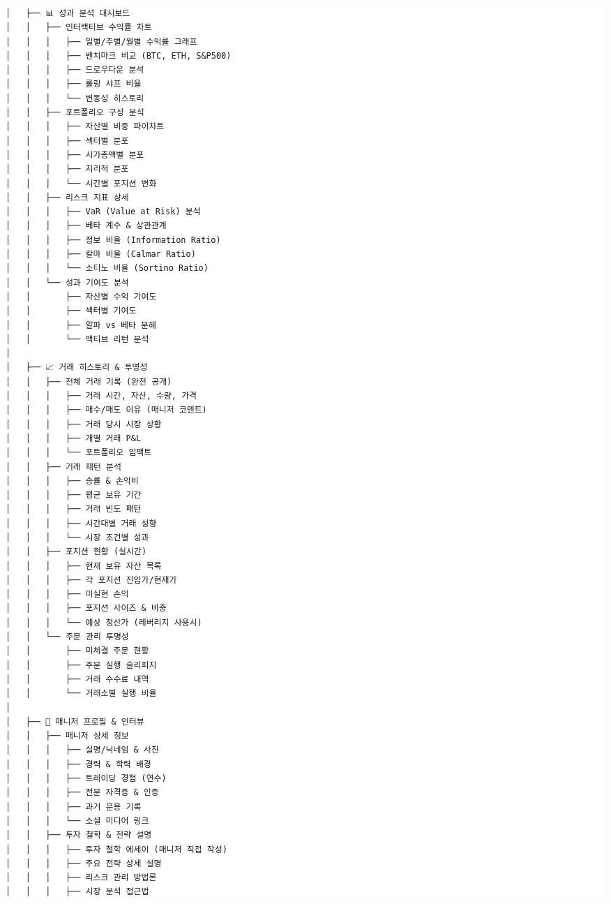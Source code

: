 ```
│   ├── 📊 성과 분석 대시보드
│   │   ├── 인터랙티브 수익률 차트
│   │   │   ├── 일별/주별/월별 수익률 그래프
│   │   │   ├── 벤치마크 비교 (BTC, ETH, S&P500)
│   │   │   ├── 드로우다운 분석
│   │   │   ├── 롤링 샤프 비율
│   │   │   └── 변동성 히스토리
│   │   ├── 포트폴리오 구성 분석
│   │   │   ├── 자산별 비중 파이차트
│   │   │   ├── 섹터별 분포
│   │   │   ├── 시가총액별 분포
│   │   │   ├── 지리적 분포
│   │   │   └── 시간별 포지션 변화
│   │   ├── 리스크 지표 상세
│   │   │   ├── VaR (Value at Risk) 분석
│   │   │   ├── 베타 계수 & 상관관계
│   │   │   ├── 정보 비율 (Information Ratio)
│   │   │   ├── 칼마 비율 (Calmar Ratio)
│   │   │   └── 소티노 비율 (Sortino Ratio)
│   │   └── 성과 기여도 분석
│   │       ├── 자산별 수익 기여도
│   │       ├── 섹터별 기여도
│   │       ├── 알파 vs 베타 분해
│   │       └── 액티브 리턴 분석
│   
│   ├── 📈 거래 히스토리 & 투명성
│   │   ├── 전체 거래 기록 (완전 공개)
│   │   │   ├── 거래 시간, 자산, 수량, 가격
│   │   │   ├── 매수/매도 이유 (매니저 코멘트)
│   │   │   ├── 거래 당시 시장 상황
│   │   │   ├── 개별 거래 P&L
│   │   │   └── 포트폴리오 임팩트
│   │   ├── 거래 패턴 분석
│   │   │   ├── 승률 & 손익비
│   │   │   ├── 평균 보유 기간
│   │   │   ├── 거래 빈도 패턴
│   │   │   ├── 시간대별 거래 성향
│   │   │   └── 시장 조건별 성과
│   │   ├── 포지션 현황 (실시간)
│   │   │   ├── 현재 보유 자산 목록
│   │   │   ├── 각 포지션 진입가/현재가
│   │   │   ├── 미실현 손익
│   │   │   ├── 포지션 사이즈 & 비중
│   │   │   └── 예상 청산가 (레버리지 사용시)
│   │   └── 주문 관리 투명성
│   │       ├── 미체결 주문 현황
│   │       ├── 주문 실행 슬리피지
│   │       ├── 거래 수수료 내역
│   │       └── 거래소별 실행 비율
│   
│   ├── 👤 매니저 프로필 & 인터뷰
│   │   ├── 매니저 상세 정보
│   │   │   ├── 실명/닉네임 & 사진
│   │   │   ├── 경력 & 학력 배경
│   │   │   ├── 트레이딩 경험 (연수)
│   │   │   ├── 전문 자격증 & 인증
│   │   │   ├── 과거 운용 기록
│   │   │   └── 소셜 미디어 링크
│   │   ├── 투자 철학 & 전략 설명
│   │   │   ├── 투자 철학 에세이 (매니저 직접 작성)
│   │   │   ├── 주요 전략 상세 설명
│   │   │   ├── 리스크 관리 방법론
│   │   │   ├── 시장 분석 접근법
```